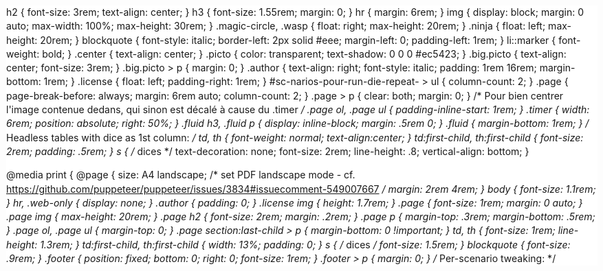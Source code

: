 h2 { font-size: 3rem; text-align: center; }
h3 { font-size: 1.55rem; margin: 0; }
hr { margin: 6rem; }
img { display: block; margin: 0 auto; max-width: 100%; max-height: 30rem; }
.magic-circle, .wasp { float: right; max-height: 20rem; }
.ninja { float: left; max-height: 20rem; }
blockquote { font-style: italic; border-left: 2px solid #eee; margin-left: 0; padding-left: 1rem; }
li::marker { font-weight: bold; }
.center { text-align: center; }
.picto { color: transparent; text-shadow: 0 0 0 #ec5423; }
.big.picto { text-align: center; font-size: 3rem; }
.big.picto > p { margin: 0; }
.author {
  text-align: right;
  font-style: italic;
  padding: 1rem 16rem;
  margin-bottom: 1rem;
}
.license { float: left; padding-right: 1rem; }
#sc-narios-pour-run-die-repeat- > ul { column-count: 2; }
.page {
  page-break-before: always;
  margin: 6rem auto;
  column-count: 2;
}
.page > p { clear: both; margin: 0; } /* Pour bien centrer l'image contenue dedans, qui sinon est décalé à cause du .timer */
.page ol, .page ul { padding-inline-start: 1rem; }
.timer { width: 6rem; position: absolute; right: 50%; }
.fluid h3, .fluid p { display: inline-block; margin: .5rem 0; }
.fluid { margin-bottom: 1rem; }
/* Headless tables with dice as 1st column: */
td, th { font-weight: normal; text-align:center; }
td:first-child, th:first-child { font-size: 2rem; padding: .5rem; }
s { /* dices */
  text-decoration: none;
  font-size: 2rem;
  line-height: .8;
  vertical-align: bottom;
}

@media print {
  @page {
    size: A4 landscape; /* set PDF landscape mode - cf. https://github.com/puppeteer/puppeteer/issues/3834#issuecomment-549007667 */
    margin: 2rem 4rem;
  }
  body { font-size: 1.1rem; }
  hr, .web-only { display: none; }
  .author { padding: 0; }
  .license img { height: 1.7rem; }
  .page { font-size: 1rem; margin: 0 auto; }
  .page img { max-height: 20rem; }
  .page h2 { font-size: 2rem; margin: .2rem; }
  .page p { margin-top: .3rem; margin-bottom: .5rem; }
  .page ol, .page ul { margin-top: 0; }
  .page section:last-child > p { margin-bottom: 0 !important; }
  td, th { font-size: 1rem; line-height: 1.3rem; }
  td:first-child, th:first-child { width: 13%; padding: 0; }
  s { /* dices */ font-size: 1.5rem; }
  blockquote { font-size: .9rem; }
  .footer { position: fixed; bottom: 0; right: 0; font-size: 1rem; }
  .footer > p { margin: 0; }
  /* Per-scenario tweaking: */